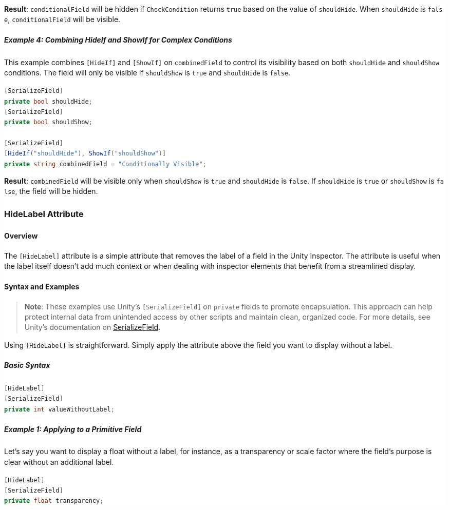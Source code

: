 **Result**: `conditionalField` will be hidden if `CheckCondition` returns `true` based on the value of `shouldHide`. When `shouldHide` is `false`, `conditionalField` will be visible.

##### Example 4: Combining HideIf and ShowIf for Complex Conditions

This example combines `[HideIf]` and `[ShowIf]` on `combinedField` to control its visibility based on both `shouldHide` and `shouldShow` conditions. The field will only be visible if `shouldShow` is `true` and `shouldHide` is `false`.

```csharp
[SerializeField]
private bool shouldHide;
[SerializeField]
private bool shouldShow;

[SerializeField]
[HideIf("shouldHide"), ShowIf("shouldShow")]
private string combinedField = "Conditionally Visible";
```

**Result**: `combinedField` will be visible only when `shouldShow` is `true` and `shouldHide` is `false`. If `shouldHide` is `true` or `shouldShow` is `false`, the field will be hidden.

### HideLabel Attribute
#### Overview
The `[HideLabel]` attribute is a simple attribute that removes the label of a field in the Unity Inspector. The attribute is useful when the label itself doesn’t add much context or when dealing with inspector elements that benefit from a streamlined display.

#### Syntax and Examples
> **Note**: These examples use Unity’s `[SerializeField]` on `private` fields to promote encapsulation. This approach can help protect internal data from unintended access by other scripts and maintain clean, organized code. For more details, see Unity’s documentation on [SerializeField](https://docs.unity3d.com/ScriptReference/SerializeField.html).

Using `[HideLabel]` is straightforward. Simply apply the attribute above the field you want to display without a label.

##### Basic Syntax
```csharp
[HideLabel]
[SerializeField]
private int valueWithoutLabel;
```

##### Example 1: Applying to a Primitive Field
Let’s say you want to display a float without a label, for instance, as a transparency or scale factor where the field’s purpose is clear without an additional label.

```csharp
[HideLabel]
[SerializeField]
private float transparency;
```
